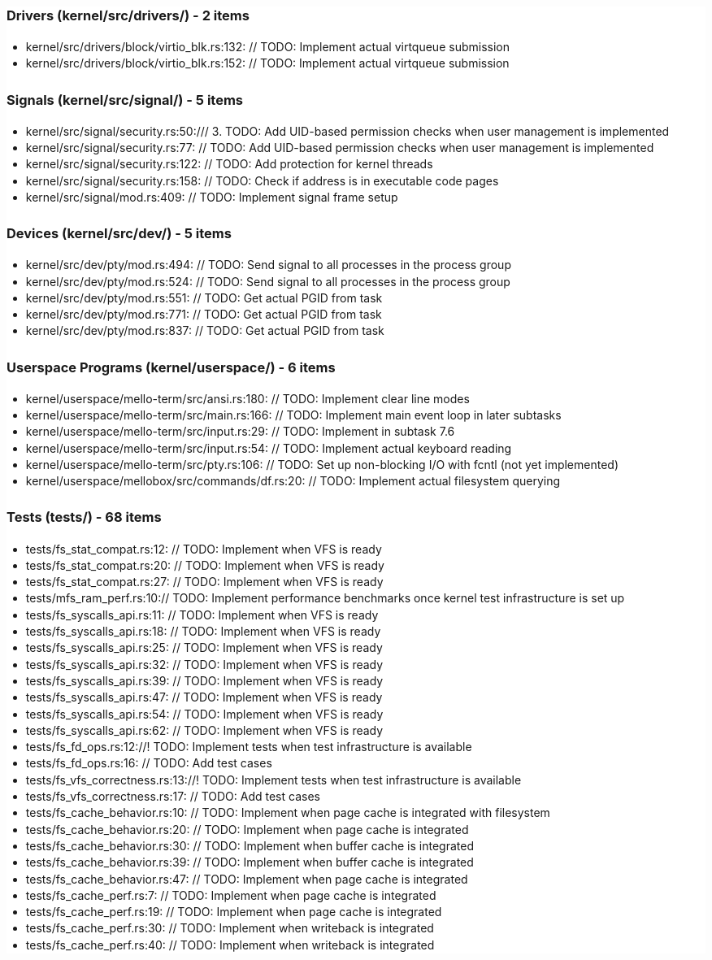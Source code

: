 ### Drivers (kernel/src/drivers/) - 2 items

- kernel/src/drivers/block/virtio_blk.rs:132:        // TODO: Implement actual virtqueue submission
- kernel/src/drivers/block/virtio_blk.rs:152:        // TODO: Implement actual virtqueue submission

### Signals (kernel/src/signal/) - 5 items

- kernel/src/signal/security.rs:50:/// 3. TODO: Add UID-based permission checks when user management is implemented
- kernel/src/signal/security.rs:77:    // TODO: Add UID-based permission checks when user management is implemented
- kernel/src/signal/security.rs:122:    // TODO: Add protection for kernel threads
- kernel/src/signal/security.rs:158:            // TODO: Check if address is in executable code pages
- kernel/src/signal/mod.rs:409:    // TODO: Implement signal frame setup

### Devices (kernel/src/dev/) - 5 items

- kernel/src/dev/pty/mod.rs:494:        // TODO: Send signal to all processes in the process group
- kernel/src/dev/pty/mod.rs:524:    // TODO: Send signal to all processes in the process group
- kernel/src/dev/pty/mod.rs:551:        // TODO: Get actual PGID from task
- kernel/src/dev/pty/mod.rs:771:                // TODO: Get actual PGID from task
- kernel/src/dev/pty/mod.rs:837:                // TODO: Get actual PGID from task

### Userspace Programs (kernel/userspace/) - 6 items

- kernel/userspace/mello-term/src/ansi.rs:180:                // TODO: Implement clear line modes
- kernel/userspace/mello-term/src/main.rs:166:        // TODO: Implement main event loop in later subtasks
- kernel/userspace/mello-term/src/input.rs:29:        // TODO: Implement in subtask 7.6
- kernel/userspace/mello-term/src/input.rs:54:    // TODO: Implement actual keyboard reading
- kernel/userspace/mello-term/src/pty.rs:106:        // TODO: Set up non-blocking I/O with fcntl (not yet implemented)
- kernel/userspace/mellobox/src/commands/df.rs:20:    // TODO: Implement actual filesystem querying

### Tests (tests/) - 68 items

- tests/fs_stat_compat.rs:12:    // TODO: Implement when VFS is ready
- tests/fs_stat_compat.rs:20:    // TODO: Implement when VFS is ready
- tests/fs_stat_compat.rs:27:    // TODO: Implement when VFS is ready
- tests/mfs_ram_perf.rs:10:// TODO: Implement performance benchmarks once kernel test infrastructure is set up
- tests/fs_syscalls_api.rs:11:    // TODO: Implement when VFS is ready
- tests/fs_syscalls_api.rs:18:    // TODO: Implement when VFS is ready
- tests/fs_syscalls_api.rs:25:    // TODO: Implement when VFS is ready
- tests/fs_syscalls_api.rs:32:    // TODO: Implement when VFS is ready
- tests/fs_syscalls_api.rs:39:    // TODO: Implement when VFS is ready
- tests/fs_syscalls_api.rs:47:    // TODO: Implement when VFS is ready
- tests/fs_syscalls_api.rs:54:    // TODO: Implement when VFS is ready
- tests/fs_syscalls_api.rs:62:    // TODO: Implement when VFS is ready
- tests/fs_fd_ops.rs:12://! TODO: Implement tests when test infrastructure is available
- tests/fs_fd_ops.rs:16:    // TODO: Add test cases
- tests/fs_vfs_correctness.rs:13://! TODO: Implement tests when test infrastructure is available
- tests/fs_vfs_correctness.rs:17:    // TODO: Add test cases
- tests/fs_cache_behavior.rs:10:    // TODO: Implement when page cache is integrated with filesystem
- tests/fs_cache_behavior.rs:20:    // TODO: Implement when page cache is integrated
- tests/fs_cache_behavior.rs:30:    // TODO: Implement when buffer cache is integrated
- tests/fs_cache_behavior.rs:39:    // TODO: Implement when buffer cache is integrated
- tests/fs_cache_behavior.rs:47:    // TODO: Implement when page cache is integrated
- tests/fs_cache_perf.rs:7:    // TODO: Implement when page cache is integrated
- tests/fs_cache_perf.rs:19:    // TODO: Implement when page cache is integrated
- tests/fs_cache_perf.rs:30:    // TODO: Implement when writeback is integrated
- tests/fs_cache_perf.rs:40:    // TODO: Implement when writeback is integrated